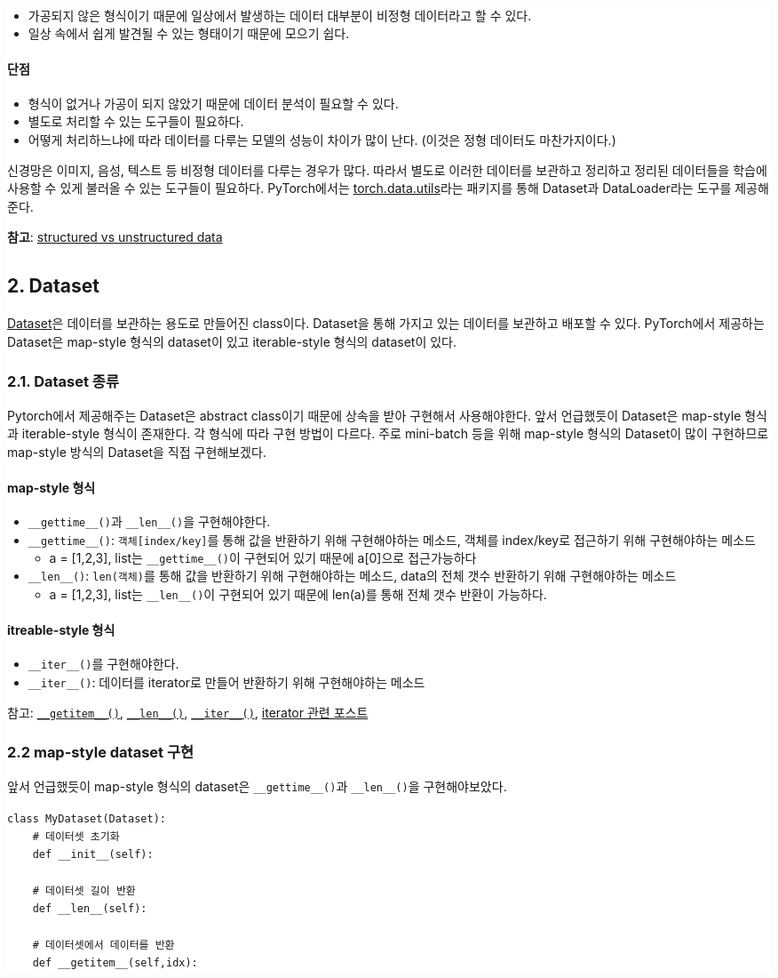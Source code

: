 -   가공되지 않은 형식이기 때문에 일상에서 발생하는 데이터 대부분이 비정형 데이터라고 할 수 있다.
-   일상 속에서 쉽게 발견될 수 있는 형태이기 때문에 모으기 쉽다.

#### 단점

-   형식이 없거나 가공이 되지 않았기 때문에 데이터 분석이 필요할 수 있다.
-   별도로 처리할 수 있는 도구들이 필요하다.
-   어떻게 처리하느냐에 따라 데이터를 다루는 모델의 성능이 차이가 많이 난다. (이것은 정형 데이터도 마찬가지이다.)

신경망은 이미지, 음성, 텍스트 등 비정형 데이터를 다루는 경우가 많다. 따라서 별도로 이러한 데이터를 보관하고 정리하고 정리된 데이터들을 학습에 사용할 수 있게 불러올 수 있는 도구들이 필요하다.
PyTorch에서는 [torch.data.utils](https://pytorch.org/docs/stable/data.html#module-torch.utils.data)라는 패키지를 통해 Dataset과 DataLoader라는 도구를 제공해준다.

**참고**: [structured vs unstructured data](https://www.ibm.com/cloud/blog/structured-vs-unstructured-data)

## 2. Dataset

[Dataset](https://pytorch.org/docs/stable/data.html#torch.utils.data.Dataset)은 데이터를 보관하는 용도로 만들어진 class이다. Dataset을 통해 가지고 있는 데이터를 보관하고 배포할 수 있다.
PyTorch에서 제공하는 Dataset은 map-style 형식의 dataset이 있고 iterable-style 형식의 dataset이 있다.

### 2.1. Dataset 종류

Pytorch에서 제공해주는 Dataset은 abstract class이기 때문에 상속을 받아 구현해서 사용해야한다.
앞서 언급했듯이 Dataset은 map-style 형식과 iterable-style 형식이 존재한다. 각 형식에 따라 구현 방법이 다르다.
주로 mini-batch 등을 위해 map-style 형식의 Dataset이 많이 구현하므로 map-style 방식의 Dataset을 직접 구현해보겠다.

#### map-style 형식

-   `__gettime__()`과 `__len__()`을 구현해야한다.
-   `__gettime__()`: `객체[index/key]`를 통해 값을 반환하기 위해 구현해야하는 메소드, 객체를 index/key로 접근하기 위해 구현해야하는 메소드
    -   a = [1,2,3], list는 `__gettime__()`이 구현되어 있기 때문에 a[0]으로 접근가능하다
-   `__len__()`: `len(객체)`를 통해 값을 반환하기 위해 구현해야하는 메소드, data의 전체 갯수 반환하기 위해 구현해야하는 메소드
    -   a = [1,2,3], list는 `__len__()`이 구현되어 있기 때문에 len(a)를 통해 전체 갯수 반환이 가능하다.

#### itreable-style 형식

-   `__iter__()`를 구현해야한다.
-   `__iter__()`: 데이터를 iterator로 만들어 반환하기 위해 구현해야하는 메소드

참고: [`__getitem__()`](https://docs.python.org/3/reference/datamodel.html#object.__getitem__), [`__len__()`](https://docs.python.org/3/reference/datamodel.html#object.__len__), [`__iter__()`](https://docs.python.org/3/reference/datamodel.html#object.__iter__), [iterator 관련 포스트](https://nkw011.github.io/python/python-generotor/#1-iterator)

### 2.2 map-style dataset 구현

앞서 언급했듯이 map-style 형식의 dataset은 `__gettime__()`과 `__len__()`을 구현해야보았다.

```
class MyDataset(Dataset):
    # 데이터셋 초기화
    def __init__(self):

    # 데이터셋 길이 반환
    def __len__(self):

    # 데이터셋에서 데이터를 반환
    def __getitem__(self,idx):
```

